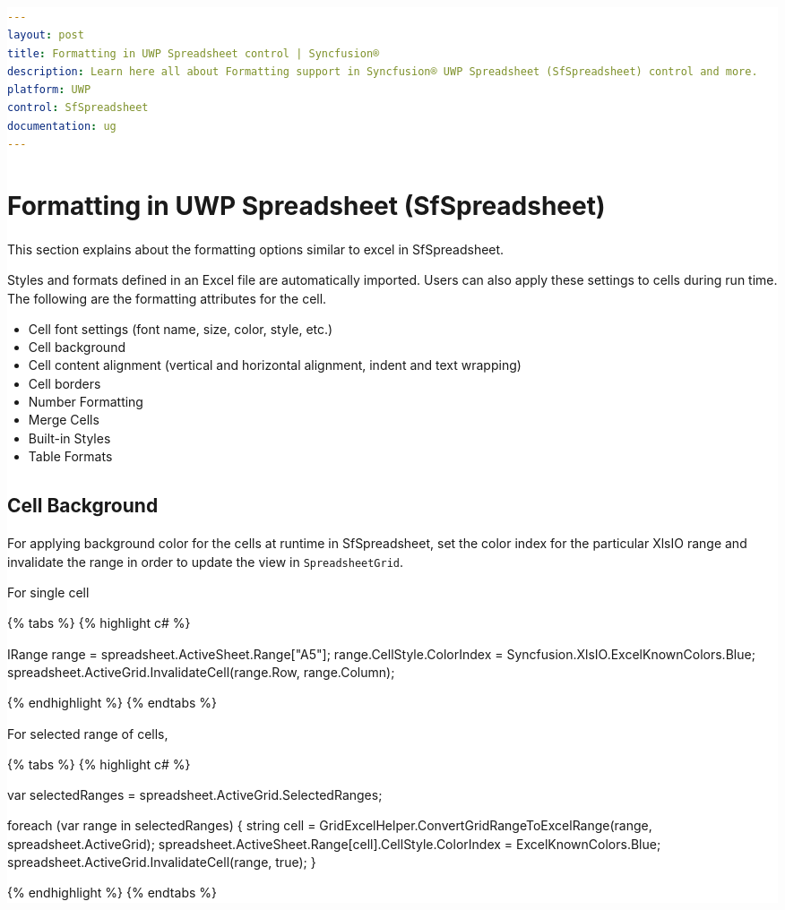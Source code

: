 ```yaml
---
layout: post
title: Formatting in UWP Spreadsheet control | Syncfusion®
description: Learn here all about Formatting support in Syncfusion® UWP Spreadsheet (SfSpreadsheet) control and more.
platform: UWP
control: SfSpreadsheet
documentation: ug
---
```


# Formatting in UWP Spreadsheet (SfSpreadsheet)

This section explains about the formatting options similar to excel in SfSpreadsheet.

Styles and formats defined in an Excel file are automatically imported. Users can also apply these settings to cells during run time. The following are the formatting attributes for the cell.

* Cell font settings (font name, size, color, style, etc.) 
* Cell background 
* Cell content alignment (vertical and horizontal alignment, indent and text wrapping) 
* Cell borders 
* Number Formatting
* Merge Cells
* Built-in Styles
* Table Formats

## Cell Background

For applying background color for the cells at runtime in SfSpreadsheet, set the color index for the particular XlsIO range and invalidate the range in order to update the view in `SpreadsheetGrid`.

For single cell

{% tabs %}
{% highlight c# %}

IRange range = spreadsheet.ActiveSheet.Range["A5"];
range.CellStyle.ColorIndex = Syncfusion.XlsIO.ExcelKnownColors.Blue;
spreadsheet.ActiveGrid.InvalidateCell(range.Row, range.Column);

{% endhighlight %}
{% endtabs %}

For selected range of cells,

{% tabs %}
{% highlight c# %}

var selectedRanges = spreadsheet.ActiveGrid.SelectedRanges;

foreach (var range in selectedRanges)
{
  string cell = GridExcelHelper.ConvertGridRangeToExcelRange(range, spreadsheet.ActiveGrid);
  spreadsheet.ActiveSheet.Range[cell].CellStyle.ColorIndex = ExcelKnownColors.Blue;
  spreadsheet.ActiveGrid.InvalidateCell(range, true);
}

{% endhighlight %}
{% endtabs %}
